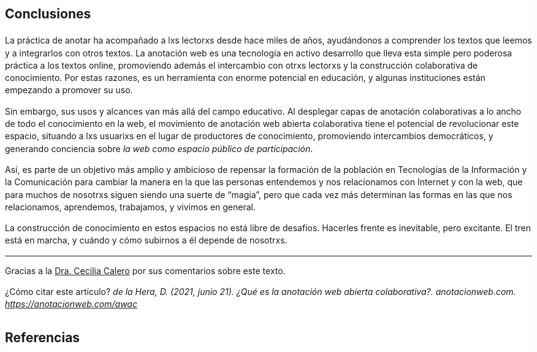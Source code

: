 ## Conclusiones
La práctica de anotar ha acompañado a lxs lectorxs desde hace miles de años, ayudándonos a comprender los textos que leemos y a integrarlos con otros textos. La anotación web es una tecnología en activo desarrollo que lleva esta simple pero poderosa práctica a los textos online, promoviendo además el intercambio con otrxs lectorxs y la construcción colaborativa de conocimiento. Por estas razones, es un herramienta con enorme potencial en educación, y algunas instituciones están empezando a promover su uso.

Sin embargo, sus usos y alcances van más allá del campo educativo. Al desplegar capas de anotación colaborativas a lo ancho de todo el conocimiento en la web, el movimiento de anotación web abierta colaborativa tiene el potencial de revolucionar este espacio, situando a lxs usuarixs en el lugar de productores de conocimiento, promoviendo intercambios democráticos, y generando conciencia sobre *la web como espacio público de participación*.

Así, es parte de un objetivo más amplio y ambicioso de repensar la formación de la población en Tecnologías de la Información y la Comunicación para cambiar la manera en la que las personas entendemos y nos relacionamos con Internet y con la web, que para muchos de nosotrxs siguen siendo una suerte de “magia”, pero que cada vez más determinan las formas en las que nos relacionamos, aprendemos, trabajamos, y vivimos en general.

La construcción de conocimiento en estos espacios no está libre de desafíos. Hacerles frente es inevitable, pero excitante. El tren está en marcha, y cuándo y cómo subirnos a él depende de nosotrxs.

---

Gracias a la <a href="https://twitter.com/CeciliaCalero" target="_blank">Dra. Cecilia Calero</a> por sus comentarios sobre este texto.

¿Cómo citar este artículo? *de la Hera, D. (2021, junio 21). ¿Qué es la anotación web abierta colaborativa?. anotacionweb.com. https://anotacionweb.com/awac*

## Referencias
[^1]: D. A. Cox, “Introduction to Fermat’s Last Theorem”, The American Mathematical Monthly, vol. 101, núm. 1, pp. 3–14, ene. 1994, doi: <a href="https://doi.org/10.1080/00029890.1994.11996897" target="_blank">10.1080/00029890.1994.11996897</a>.
[^2]: M. R. Brust y S. Rothkugel, “On Anomalies in Annotation Systems”, en Proceedings of the The Third Advanced International Conference on Telecommunications, USA, may 2007, p. 3, doi: <a href="https://doi.org/10.1109/AICT.2007.33" target="_blank">10.1109/AICT.2007.33</a>.
[^3]: C. Marshall y A. J. Brush, “From Personal to Shared Annotations”, en CHI ’02: CHI ’02 extended abstracts on Human factors in computing systems, ene. 2002, CHI ’02: CHI ’02 extended abstracts on Human factors in computing systems., pp. 812–813, [En línea]. Disponible en: <a href="https://www.microsoft.com/en-us/research/publication/from-personal-to-shared-annotations/" target="_blank">https://www.microsoft.com/en-us/research/publication/from-personal-to-shared-annotations/</a>.
[^4]: K. O’Hara, F. Smith, W. Newman, y A. Sellen, “Student readers’ use of library documents: implications for library technologies”, en Proceedings of the SIGCHI conference on Human factors in computing systems - CHI ’98, Los Angeles, California, United States, 1998, pp. 233–240, doi: <a href="https://doi.org/10.1145/274644.274678" target="_blank">10.1145/274644.274678</a>.
[^5]: J. (Remi) Kalir, “Ignite Talk at 2016 Digital Media and Learning Conference”, REMI(X)LEARNING, sep. 11, 2016. <a href="http://remikalir.com/presentations/ignite-talk-at-2016-digital-media-and-learning-conference/" target="_blank">http://remikalir.com/presentations/ignite-talk-at-2016-digital-media-and-learning-conference/</a> (consultado abr. 20, 2020).
[^6]: C. C. Marshall, “Reading and Writing the Electronic Book”, en Synthesis Lectures on Information Concepts, Retrieval, and Services, vol. 1, Morgan & Claypool Publishers, 2010.
[^7]: C. Mercier, “Three recommendations to enable Annotations on the Web”, W3C News, feb. 23, 2017. <a href="https://www.w3.org/blog/news/archives/6156" target="_blank">https://www.w3.org/blog/news/archives/6156</a> (consultado jun. 21, 2021).
[^8]: J. Wolfe, “Annotations and the collaborative digital library: Effects of an aligned annotation interface on student argumentation and reading strategies”, Computer Supported Learning, vol. 3, núm. 2, p. 141, abr. 2008, doi: <a href="https://doi.org/10.1007/s11412-008-9040-x" target="_blank">10.1007/s11412-008-9040-x</a>.
[^9]: K. Newman, “Collaborative annotation brings context and conversation”, iTeachU: eCampus Faculty Support at the University of Alaska Fairbanks, jun. 01, 2017. <a href="https://iteachu.uaf.edu/annotate-collaboratively/" target="_blank">https://iteachu.uaf.edu/annotate-collaboratively/</a> (consultado abr. 17, 2020).
[^10]: S.-S. Tseng, H.-C. Yeh, y S. Yang, “Promoting different reading comprehension levels through online annotations”, Computer Assisted Language Learning, vol. 28, núm. 1, pp. 41–57, ene. 2015, doi: <a href="https://doi.org/10.1080/09588221.2014.927366" target="_blank">10.1080/09588221.2014.927366</a>.
[^11]: C. C. Marshall, “Annotation: from paper books to the digital library”, en Proceedings of the second ACM international conference on Digital libraries  - DL ’97, Philadelphia, Pennsylvania, United States, 1997, pp. 131–140, doi: <a href="https://doi.org/10.1145/263690.263806" target="_bank">10.1145/263690.263806</a>.
[^12]: H. Ghadirian, “Peer moderation of asynchronous online discussions: An exploratory study of peer e-moderating behaviour”, AJET, nov. 2016, doi: <a href="https://doi.org/10.14742/ajet.2882" target="_bank">10.14742/ajet.2882</a>.
[^13]: E. Novak, R. Razzouk, y T. E. Johnson, “The educational use of social annotation tools in higher education: A literature review”, The Internet and Higher Education, vol. 15, núm. 1, pp. 39–49, ene. 2012, doi: <a href="https://doi.org/10.1016/j.iheduc.2011.09.002" target="_bank">10.1016/j.iheduc.2011.09.002</a>.

[^14]: J. Howard, “With ‘Social Reading,’ Books Become Places to Meet”, The Chronicle of Higher Education, nov. 26, 2012. <a href="https://www.chronicle.com/article/Social-Reading-Projects/135908" target="_blank">https://www.chronicle.com/article/Social-Reading-Projects/135908</a>
[^15]: I. Glover, G. Hardaker, y Z. Xu, “Collaborative annotation system environment (CASE) for online learning”, Campus-Wide Information Systems, vol. 21, núm. 2, pp. 72–80, ene. 2004, doi: <a href="https://doi.org/10.1108/10650740410529501" target="_bank">10.1108/10650740410529501</a>.
[^16]: B. Gros y I. Noguera, “Los sistemas de anotaciones como apoyo al aprendizaje colaborativo en entornos virtuales”, en Entornos virtuales de aprendizaje: nuevas perspectivas de estudio e investigaciones, A. C. Chiecher, D. S. Donolo, y J. L. Córica, Eds. Mendoza: Editorial Virtual Argentina, 2013, pp. 267–292. <a href="https://www.researchgate.net/profile/Ingrid_Noguera/publication/258784385_Los_sistemas_de_anotaciones_como_apoyo_al_aprendizaje_colaborativo_en_entornos_virtuales/" target="_blank">https://www.researchgate.net/publication/258784385_Los_sistemas_de_anotaciones_como_apoyo_al_aprendizaje_colaborativo_en_entornos_virtuales</a>
[^17]: J. Dean, “Social Reading, Collaborative Annotation, and Remote Learning with Hypothesis”, Hypothesis, mar. 20, 2020. <a href="https://web.hypothes.is/blog/social-reading-and-remote-learning-with-hypothesis/" target="_blank">https://web.hypothes.is/blog/social-reading-and-remote-learning-with-hypothesis/</a> (consultado abr. 19, 2020).
[^18]: CommentPress, “About CommentPress”. <a href="http://futureofthebook.org/commentpress/about-commentpress/" target="_blank">http://futureofthebook.org/commentpress/about-commentpress/</a> (consultado abr. 20, 2020).
[^19]: A. Licastro, “The Past, Present, and Future of Social Annotation”, en Digital reading and writing in composition studies, M. R. Lamb y J. Parrott, Eds. London; New York: Routledge, 2019.
[^20]: J. L. Wolfe y C. M. Neuwirth, “From the Margins to the Center: The Future of Annotation”, Journal of Business and Technical Communication, vol. 15, núm. 3, pp. 333–371, jul. 2001, doi: <a href="https://doi.org/10.1177/105065190101500304" target="_bank">10.1177/105065190101500304</a>.
[^21]: C. Davidson, Now You See It: How Technology and Brain Science Will Transform Schools and Business for the 21st Century, Edición: Reprint. New York, New York Toronto London Dublin Camberwell New Delhi Auckland Johannesburg: Penguin Books, 2012.
[^22]: J. Dean, “Social Reading, Collaborative Annotation, and Remote Learning with Hypothesis”, Hypothesis, mar. 20, 2020. <a href="https://web.hypothes.is/blog/social-reading-and-remote-learning-with-hypothesis/" target="_blank">https://web.hypothes.is/blog/social-reading-and-remote-learning-with-hypothesis/</a> (consultado abr. 19, 2020).
[^23]: Hypothesis Animated Intro. 2013. <a href="https://www.youtube.com/watch?v=QCkm0lL-6lc" target="_blank">https://www.youtube.com/watch?v=QCkm0lL-6lc</a>
[^24]: J. Dean, “Introducing Hypothesis for Education”, Hypothesis, may 26, 2015. <a href="https://web.hypothes.is/blog/introducing-hypothes-is-for-education/" target="_blank">https://web.hypothes.is/blog/introducing-hypothes-is-for-education/</a> (consultado abr. 25, 2020).